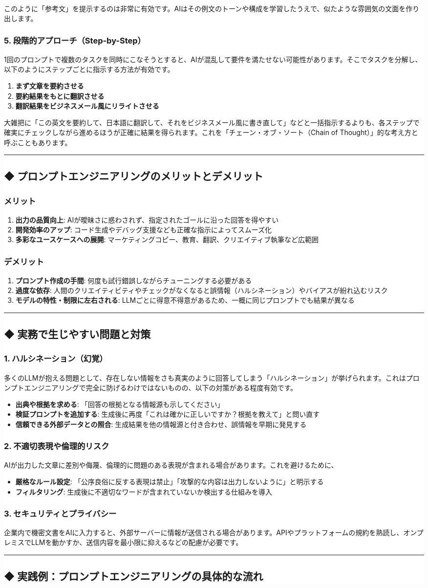 このように「参考文」を提示するのは非常に有効です。AIはその例文のトーンや構成を学習したうえで、似たような雰囲気の文面を作り出します。

### 5. 段階的アプローチ（Step-by-Step）
1回のプロンプトで複数のタスクを同時にこなそうとすると、AIが混乱して要件を満たせない可能性があります。そこでタスクを分解し、以下のようにステップごとに指示する方法が有効です。

1. **まず文章を要約させる**  
2. **要約結果をもとに翻訳させる**  
3. **翻訳結果をビジネスメール風にリライトさせる**  

大雑把に「この英文を要約して、日本語に翻訳して、それをビジネスメール風に書き直して」などと一括指示するよりも、各ステップで確実にチェックしながら進めるほうが正確に結果を得られます。これを「チェーン・オブ・ソート（Chain of Thought）」的な考え方と呼ぶこともあります。

---

## ◆ プロンプトエンジニアリングのメリットとデメリット
### メリット
1. **出力の品質向上**: AIが曖昧さに惑わされず、指定されたゴールに沿った回答を得やすい  
2. **開発効率のアップ**: コード生成やデバッグ支援なども正確な指示によってスムーズ化  
3. **多彩なユースケースへの展開**: マーケティングコピー、教育、翻訳、クリエイティブ執筆など広範囲  

### デメリット
1. **プロンプト作成の手間**: 何度も試行錯誤しながらチューニングする必要がある  
2. **過度な依存**: 人間のクリエイティビティやチェックがなくなると誤情報（ハルシネーション）やバイアスが紛れ込むリスク  
3. **モデルの特性・制限に左右される**: LLMごとに得意不得意があるため、一概に同じプロンプトでも結果が異なる  

---

## ◆ 実務で生じやすい問題と対策
### 1. ハルシネーション（幻覚）
多くのLLMが抱える問題として、存在しない情報をさも真実のように回答してしまう「ハルシネーション」が挙げられます。これはプロンプトエンジニアリングで完全に防げるわけではないものの、以下の対策がある程度有効です。

- **出典や根拠を求める**: 「回答の根拠となる情報源も示してください」  
- **検証プロンプトを追加する**: 生成後に再度「これは確かに正しいですか？根拠を教えて」と問い直す  
- **信頼できる外部データとの照合**: 生成結果を他の情報源と付き合わせ、誤情報を早期に発見する  

### 2. 不適切表現や倫理的リスク
AIが出力した文章に差別や侮蔑、倫理的に問題のある表現が含まれる場合があります。これを避けるために、

- **厳格なルール設定**: 「公序良俗に反する表現は禁止」「攻撃的な内容は出力しないように」と明示する  
- **フィルタリング**: 生成後に不適切なワードが含まれていないか検出する仕組みを導入  

### 3. セキュリティとプライバシー
企業内で機密文書をAIに入力すると、外部サーバーに情報が送信される場合があります。APIやプラットフォームの規約を熟読し、オンプレミスでLLMを動かすか、送信内容を最小限に抑えるなどの配慮が必要です。

---

## ◆ 実践例：プロンプトエンジニアリングの具体的な流れ
